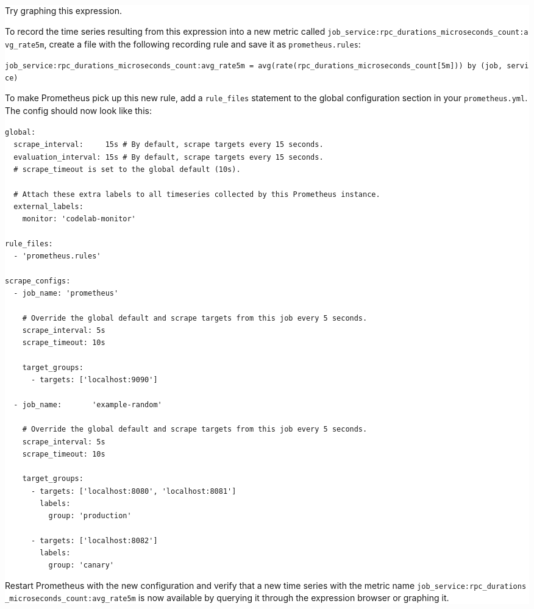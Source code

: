 Try graphing this expression.

To record the time series resulting from this expression into a new metric
called `job_service:rpc_durations_microseconds_count:avg_rate5m`, create a file
with the following recording rule and save it as `prometheus.rules`:

```
job_service:rpc_durations_microseconds_count:avg_rate5m = avg(rate(rpc_durations_microseconds_count[5m])) by (job, service)
```

To make Prometheus pick up this new rule, add a `rule_files` statement to the
global configuration section in your `prometheus.yml`. The config should now
look like this:

```
global:
  scrape_interval:     15s # By default, scrape targets every 15 seconds.
  evaluation_interval: 15s # By default, scrape targets every 15 seconds.
  # scrape_timeout is set to the global default (10s).

  # Attach these extra labels to all timeseries collected by this Prometheus instance.
  external_labels:
    monitor: 'codelab-monitor'

rule_files:
  - 'prometheus.rules'

scrape_configs:
  - job_name: 'prometheus'

    # Override the global default and scrape targets from this job every 5 seconds.
    scrape_interval: 5s
    scrape_timeout: 10s

    target_groups:
      - targets: ['localhost:9090']

  - job_name:       'example-random'

    # Override the global default and scrape targets from this job every 5 seconds.
    scrape_interval: 5s
    scrape_timeout: 10s

    target_groups:
      - targets: ['localhost:8080', 'localhost:8081']
        labels:
          group: 'production'

      - targets: ['localhost:8082']
        labels:
          group: 'canary'
```

Restart Prometheus with the new configuration and verify that a new time series
with the metric name `job_service:rpc_durations_microseconds_count:avg_rate5m`
is now available by querying it through the expression browser or graphing it.
